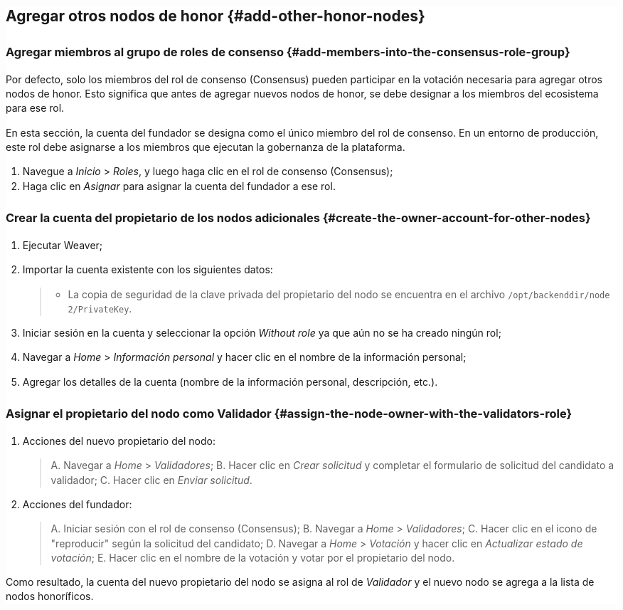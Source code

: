 ## Agregar otros nodos de honor {#add-other-honor-nodes}

### Agregar miembros al grupo de roles de consenso {#add-members-into-the-consensus-role-group}

Por defecto, solo los miembros del rol de consenso (Consensus) pueden participar en la votación necesaria para agregar otros nodos de honor. Esto significa que antes de agregar nuevos nodos de honor, se debe designar a los miembros del ecosistema para ese rol.

En esta sección, la cuenta del fundador se designa como el único miembro del rol de consenso. En un entorno de producción, este rol debe asignarse a los miembros que ejecutan la gobernanza de la plataforma.

1) Navegue a *Inicio* \> *Roles*, y luego haga clic en el rol de consenso (Consensus);
2) Haga clic en *Asignar* para asignar la cuenta del fundador a ese rol.

### Crear la cuenta del propietario de los nodos adicionales {#create-the-owner-account-for-other-nodes}

1) Ejecutar Weaver;

2) Importar la cuenta existente con los siguientes datos:

    > - La copia de seguridad de la clave privada del propietario del nodo se encuentra en el archivo `/opt/backenddir/node2/PrivateKey`.

3) Iniciar sesión en la cuenta y seleccionar la opción *Without role* ya que aún no se ha creado ningún rol;

4) Navegar a *Home* \> *Información personal* y hacer clic en el nombre de la información personal;

5) Agregar los detalles de la cuenta (nombre de la información personal, descripción, etc.).

### Asignar el propietario del nodo como Validador {#assign-the-node-owner-with-the-validators-role}

1) Acciones del nuevo propietario del nodo:

    > A. Navegar a *Home* > *Validadores*;
    > B. Hacer clic en *Crear solicitud* y completar el formulario de solicitud del candidato a validador;
    > C. Hacer clic en *Enviar solicitud*.

2) Acciones del fundador:

    > A. Iniciar sesión con el rol de consenso (Consensus);
    > B. Navegar a *Home* > *Validadores*;
    > C. Hacer clic en el icono de "reproducir" según la solicitud del candidato;
    > D. Navegar a *Home* > *Votación* y hacer clic en *Actualizar estado de votación*;
    > E. Hacer clic en el nombre de la votación y votar por el propietario del nodo.

Como resultado, la cuenta del nuevo propietario del nodo se asigna al rol de *Validador* y el nuevo nodo se agrega a la lista de nodos honoríficos.
